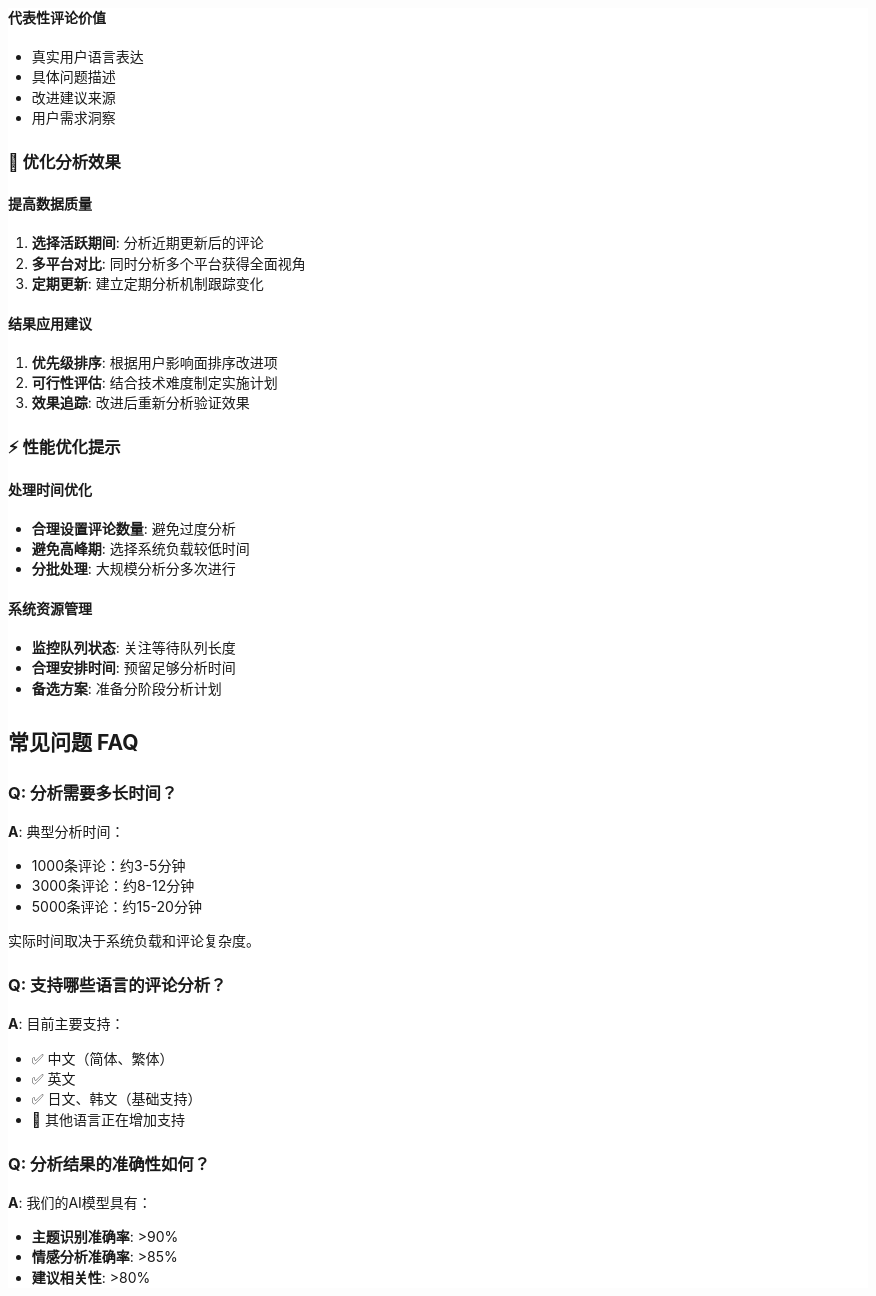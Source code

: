 #### 代表性评论价值
- 真实用户语言表达
- 具体问题描述
- 改进建议来源
- 用户需求洞察

### 🚀 优化分析效果

#### 提高数据质量
1. **选择活跃期间**: 分析近期更新后的评论
2. **多平台对比**: 同时分析多个平台获得全面视角
3. **定期更新**: 建立定期分析机制跟踪变化

#### 结果应用建议
1. **优先级排序**: 根据用户影响面排序改进项
2. **可行性评估**: 结合技术难度制定实施计划
3. **效果追踪**: 改进后重新分析验证效果

### ⚡ 性能优化提示

#### 处理时间优化
- **合理设置评论数量**: 避免过度分析
- **避免高峰期**: 选择系统负载较低时间
- **分批处理**: 大规模分析分多次进行

#### 系统资源管理
- **监控队列状态**: 关注等待队列长度
- **合理安排时间**: 预留足够分析时间
- **备选方案**: 准备分阶段分析计划

## 常见问题 FAQ

### Q: 分析需要多长时间？
**A**: 典型分析时间：
- 1000条评论：约3-5分钟
- 3000条评论：约8-12分钟  
- 5000条评论：约15-20分钟

实际时间取决于系统负载和评论复杂度。

### Q: 支持哪些语言的评论分析？
**A**: 目前主要支持：
- ✅ 中文（简体、繁体）
- ✅ 英文
- ✅ 日文、韩文（基础支持）
- 🔄 其他语言正在增加支持

### Q: 分析结果的准确性如何？
**A**: 我们的AI模型具有：
- **主题识别准确率**: >90%
- **情感分析准确率**: >85%
- **建议相关性**: >80%

